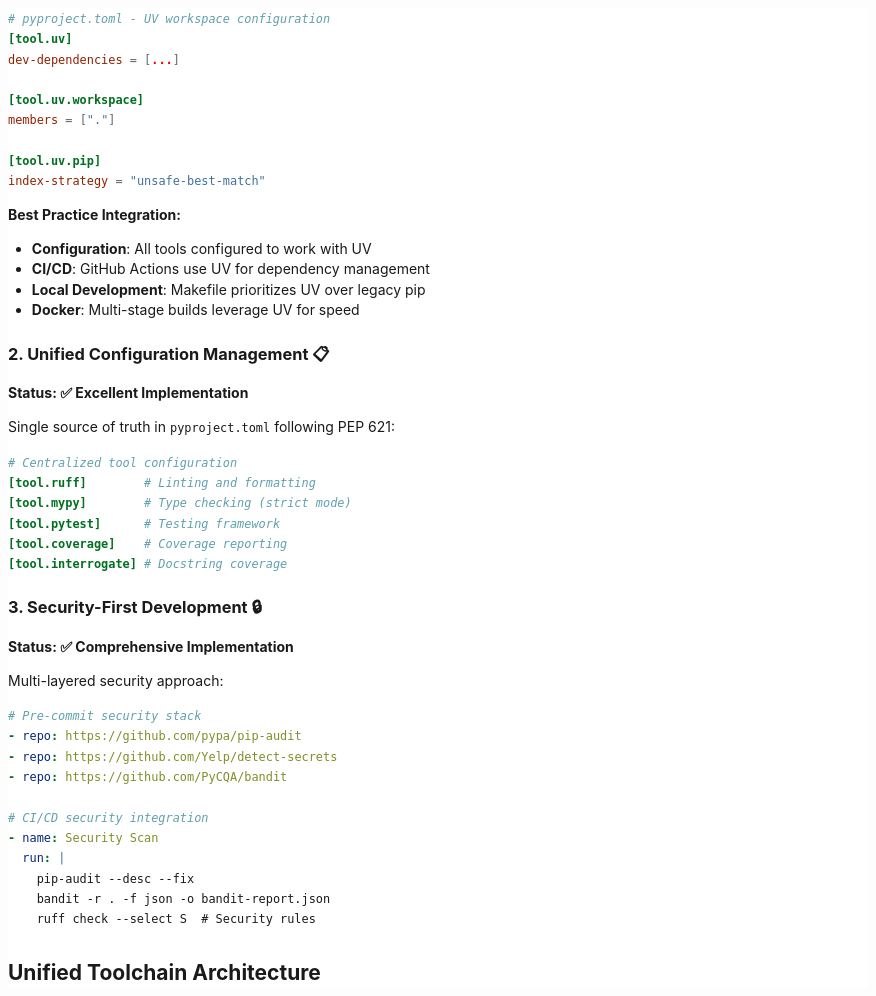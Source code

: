 ```toml
# pyproject.toml - UV workspace configuration
[tool.uv]
dev-dependencies = [...]

[tool.uv.workspace]
members = ["."]

[tool.uv.pip]
index-strategy = "unsafe-best-match"
```

**Best Practice Integration:**

- **Configuration**: All tools configured to work with UV
- **CI/CD**: GitHub Actions use UV for dependency management
- **Local Development**: Makefile prioritizes UV over legacy pip
- **Docker**: Multi-stage builds leverage UV for speed

### 2. **Unified Configuration Management** 📋

**Status: ✅ Excellent Implementation**

Single source of truth in `pyproject.toml` following PEP 621:

```toml
# Centralized tool configuration
[tool.ruff]        # Linting and formatting
[tool.mypy]        # Type checking (strict mode)
[tool.pytest]      # Testing framework
[tool.coverage]    # Coverage reporting
[tool.interrogate] # Docstring coverage
```

### 3. **Security-First Development** 🔒

**Status: ✅ Comprehensive Implementation**

Multi-layered security approach:

```yaml
# Pre-commit security stack
- repo: https://github.com/pypa/pip-audit
- repo: https://github.com/Yelp/detect-secrets
- repo: https://github.com/PyCQA/bandit

# CI/CD security integration
- name: Security Scan
  run: |
    pip-audit --desc --fix
    bandit -r . -f json -o bandit-report.json
    ruff check --select S  # Security rules
```

## Unified Toolchain Architecture
